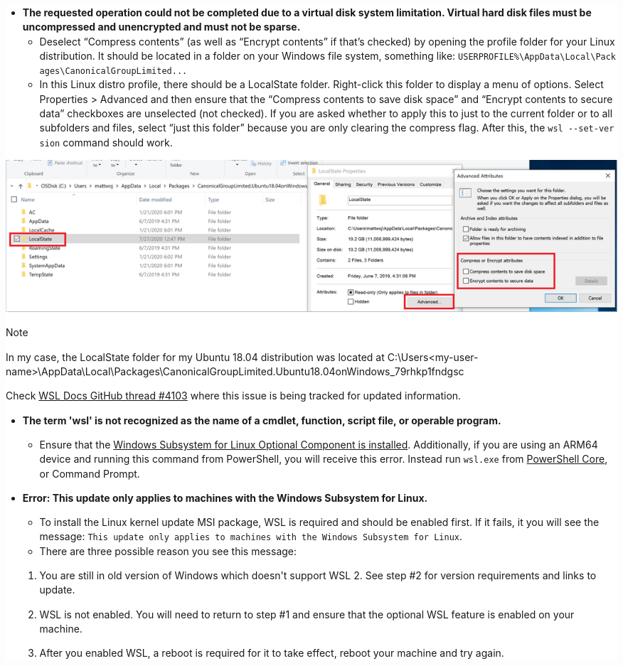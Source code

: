 - **The requested operation could not be completed due to a virtual disk system limitation. Virtual hard disk files must be uncompressed and unencrypted and must not be sparse.**
  - Deselect “Compress contents” (as well as “Encrypt contents” if that’s checked) by opening the profile folder for your Linux distribution. It should be located in a folder on your Windows file system, something like: `USERPROFILE%\AppData\Local\Packages\CanonicalGroupLimited...`
  - In this Linux distro profile, there should be a LocalState folder. Right-click this folder to display a menu of options. Select Properties > Advanced and then ensure that the “Compress contents to save disk space” and “Encrypt contents to secure data” checkboxes are unselected (not checked). If you are asked whether to apply this to just to the current folder or to all subfolders and files, select “just this folder” because you are only clearing the compress flag. After this, the `wsl --set-version` command should work.

![Screenshot of WSL distro property settings](media/troubleshooting-virtualdisk-compress.png)

> [!NOTE]
> In my case, the LocalState folder for my Ubuntu 18.04 distribution was located at C:\Users\<my-user-name>\AppData\Local\Packages\CanonicalGroupLimited.Ubuntu18.04onWindows_79rhkp1fndgsc
>
> Check [WSL Docs GitHub thread #4103](https://github.com/microsoft/WSL/issues/4103) where this issue is being tracked for updated information.

- **The term 'wsl' is not recognized as the name of a cmdlet, function, script file, or operable program.**
  - Ensure that the [Windows Subsystem for Linux Optional Component is installed](./install-win10.md#step-3---enable-virtual-machine-feature). Additionally, if you are using an ARM64 device and running this command from PowerShell, you will receive this error. Instead run `wsl.exe` from [PowerShell Core](/powershell/scripting/install/installing-powershell-core-on-windows), or Command Prompt.

- **Error: This update only applies to machines with the Windows Subsystem for Linux.**
  - To install the Linux kernel update MSI package, WSL is required and should be enabled first. If it fails, it you will see the message: `This update only applies to machines with the Windows Subsystem for Linux`.
  - There are three possible reason you see this message:

  1. You are still in old version of Windows which doesn't support WSL 2. See step #2 for version requirements and links to update.

  2. WSL is not enabled. You will need to return to step #1 and ensure that the optional WSL feature is enabled on your machine.

  3. After you enabled WSL, a reboot is required for it to take effect, reboot your machine and try again.
